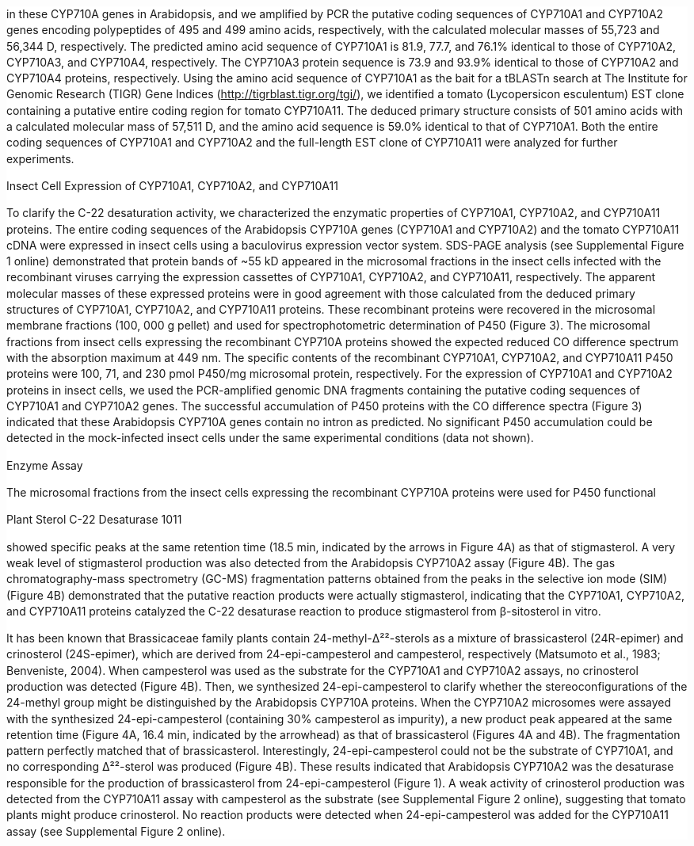 in these CYP710A genes in Arabidopsis, and we amplified by PCR the putative coding sequences of CYP710A1 and CYP710A2 genes encoding polypeptides of 495 and 499 amino acids, respectively, with the calculated molecular masses of 55,723 and 56,344 D, respectively. The predicted amino acid sequence of CYP710A1 is 81.9, 77.7, and 76.1% identical to those of CYP710A2, CYP710A3, and CYP710A4, respectively. The CYP710A3 protein sequence is 73.9 and 93.9% identical to those of CYP710A2 and CYP710A4 proteins, respectively. Using the amino acid sequence of CYP710A1 as the bait for a tBLASTn search at The Institute for Genomic Research (TIGR) Gene Indices (http://tigrblast.tigr.org/tgi/), we identified a tomato (Lycopersicon esculentum) EST clone containing a putative entire coding region for tomato CYP710A11. The deduced primary structure consists of 501 amino acids with a calculated molecular mass of 57,511 D, and the amino acid sequence is 59.0% identical to that of CYP710A1. Both the entire coding sequences of CYP710A1 and CYP710A2 and the full-length EST clone of CYP710A11 were analyzed for further experiments.

Insect Cell Expression of CYP710A1, CYP710A2, and CYP710A11

To clarify the C-22 desaturation activity, we characterized the enzymatic properties of CYP710A1, CYP710A2, and CYP710A11 proteins. The entire coding sequences of the Arabidopsis CYP710A genes (CYP710A1 and CYP710A2) and the tomato CYP710A11 cDNA were expressed in insect cells using a baculovirus expression vector system. SDS-PAGE analysis (see Supplemental Figure 1 online) demonstrated that protein bands of ~55 kD appeared in the microsomal fractions in the insect cells infected with the recombinant viruses carrying the expression cassettes of CYP710A1, CYP710A2, and CYP710A11, respectively. The apparent molecular masses of these expressed proteins were in good agreement with those calculated from the deduced primary structures of CYP710A1, CYP710A2, and CYP710A11 proteins. These recombinant proteins were recovered in the microsomal membrane fractions (100, 000 g pellet) and used for spectrophotometric determination of P450 (Figure 3). The microsomal fractions from insect cells expressing the recombinant CYP710A proteins showed the expected reduced CO difference spectrum with the absorption maximum at 449 nm. The specific contents of the recombinant CYP710A1, CYP710A2, and CYP710A11 P450 proteins were 100, 71, and 230 pmol P450/mg microsomal protein, respectively. For the expression of CYP710A1 and CYP710A2 proteins in insect cells, we used the PCR-amplified genomic DNA fragments containing the putative coding sequences of CYP710A1 and CYP710A2 genes. The successful accumulation of P450 proteins with the CO difference spectra (Figure 3) indicated that these Arabidopsis CYP710A genes contain no intron as predicted. No significant P450 accumulation could be detected in the mock-infected insect cells under the same experimental conditions (data not shown).

Enzyme Assay

The microsomal fractions from the insect cells expressing the recombinant CYP710A proteins were used for P450 functional

Plant Sterol C-22 Desaturase 1011

showed specific peaks at the same retention time (18.5 min, indicated by the arrows in Figure 4A) as that of stigmasterol. A very weak level of stigmasterol production was also detected from the Arabidopsis CYP710A2 assay (Figure 4B). The gas chromatography-mass spectrometry (GC-MS) fragmentation patterns obtained from the peaks in the selective ion mode (SIM) (Figure 4B) demonstrated that the putative reaction products were actually stigmasterol, indicating that the CYP710A1, CYP710A2, and CYP710A11 proteins catalyzed the C-22 desaturase reaction to produce stigmasterol from β-sitosterol in vitro.

It has been known that Brassicaceae family plants contain 24-methyl-Δ²²-sterols as a mixture of brassicasterol (24R-epimer) and crinosterol (24S-epimer), which are derived from 24-epi-campesterol and campesterol, respectively (Matsumoto et al., 1983; Benveniste, 2004). When campesterol was used as the substrate for the CYP710A1 and CYP710A2 assays, no crinosterol production was detected (Figure 4B). Then, we synthesized 24-epi-campesterol to clarify whether the stereoconfigurations of the 24-methyl group might be distinguished by the Arabidopsis CYP710A proteins. When the CYP710A2 microsomes were assayed with the synthesized 24-epi-campesterol (containing 30% campesterol as impurity), a new product peak appeared at the same retention time (Figure 4A, 16.4 min, indicated by the arrowhead) as that of brassicasterol (Figures 4A and 4B). The fragmentation pattern perfectly matched that of brassicasterol. Interestingly, 24-epi-campesterol could not be the substrate of CYP710A1, and no corresponding Δ²²-sterol was produced (Figure 4B). These results indicated that Arabidopsis CYP710A2 was the desaturase responsible for the production of brassicasterol from 24-epi-campesterol (Figure 1). A weak activity of crinosterol production was detected from the CYP710A11 assay with campesterol as the substrate (see Supplemental Figure 2 online), suggesting that tomato plants might produce crinosterol. No reaction products were detected when 24-epi-campesterol was added for the CYP710A11 assay (see Supplemental Figure 2 online).
